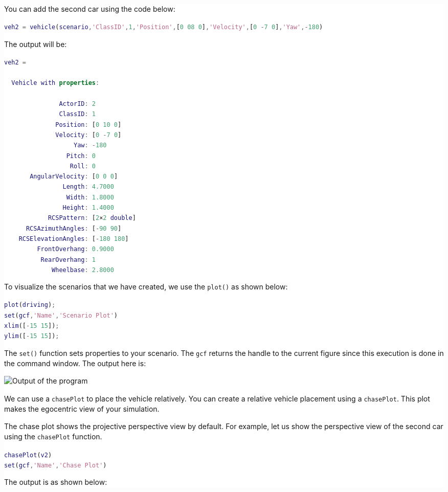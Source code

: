 ```Matlab
```

You can add the second car using the code below:

```matlab
veh2 = vehicle(scenario,'ClassID',1,'Position',[0 08 0],'Velocity',[0 -7 0],'Yaw',-180)
```

The output will be:

```Matlab
veh2 = 

  Vehicle with properties:

               ActorID: 2
               ClassID: 1
              Position: [0 10 0]
              Velocity: [0 -7 0]
                   Yaw: -180
                 Pitch: 0
                  Roll: 0
       AngularVelocity: [0 0 0]
                Length: 4.7000
                 Width: 1.8000
                Height: 1.4000
            RCSPattern: [2×2 double]
      RCSAzimuthAngles: [-90 90]
    RCSElevationAngles: [-180 180]
         FrontOverhang: 0.9000
          RearOverhang: 1
             Wheelbase: 2.8000
```

To visualize the scenarios that we have created, we use the `plot()` as shown below:

```matlab
plot(driving);
set(gcf,'Name','Scenario Plot')
xlim([-15 15]);
ylim([-15 15]);
```

The `set()` function sets properties to your scenario. The `gcf` returns the handle to the current figure since this execution is done in the command window. The output here is:

![Output of the program](/engineering-education/how-to-use-the-driving-scenario-app-to-create-scenarios-in-matlab/driving-eight.png)

We can use a `chasePlot` to place the vehicle relatively. You can create a relative vehicle placement using a `chasePlot`. This plot makes the egocentric view of your simulation.

The chase plot shows the projective perspective view by default. For example, let us show the perspective view of the second car using the `chasePlot` function.

```Matlab
chasePlot(v2)
set(gcf,'Name','Chase Plot')
```
The output is as shown below:
